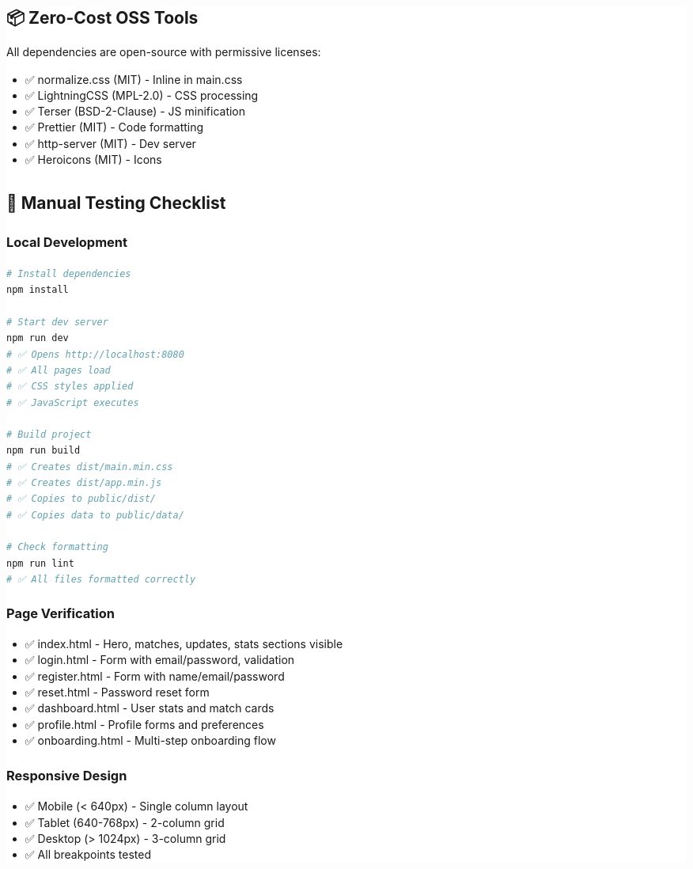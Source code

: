 ## 📦 Zero-Cost OSS Tools

All dependencies are open-source with permissive licenses:

- ✅ normalize.css (MIT) - Inline in main.css
- ✅ LightningCSS (MPL-2.0) - CSS processing
- ✅ Terser (BSD-2-Clause) - JS minification
- ✅ Prettier (MIT) - Code formatting
- ✅ http-server (MIT) - Dev server
- ✅ Heroicons (MIT) - Icons

## 🧪 Manual Testing Checklist

### Local Development

```bash
# Install dependencies
npm install

# Start dev server
npm run dev
# ✅ Opens http://localhost:8080
# ✅ All pages load
# ✅ CSS styles applied
# ✅ JavaScript executes

# Build project
npm run build
# ✅ Creates dist/main.min.css
# ✅ Creates dist/app.min.js
# ✅ Copies to public/dist/
# ✅ Copies data to public/data/

# Check formatting
npm run lint
# ✅ All files formatted correctly
```

### Page Verification

- ✅ index.html - Hero, matches, updates, stats sections visible
- ✅ login.html - Form with email/password, validation
- ✅ register.html - Form with name/email/password
- ✅ reset.html - Password reset form
- ✅ dashboard.html - User stats and match cards
- ✅ profile.html - Profile forms and preferences
- ✅ onboarding.html - Multi-step onboarding flow

### Responsive Design

- ✅ Mobile (< 640px) - Single column layout
- ✅ Tablet (640-768px) - 2-column grid
- ✅ Desktop (> 1024px) - 3-column grid
- ✅ All breakpoints tested
